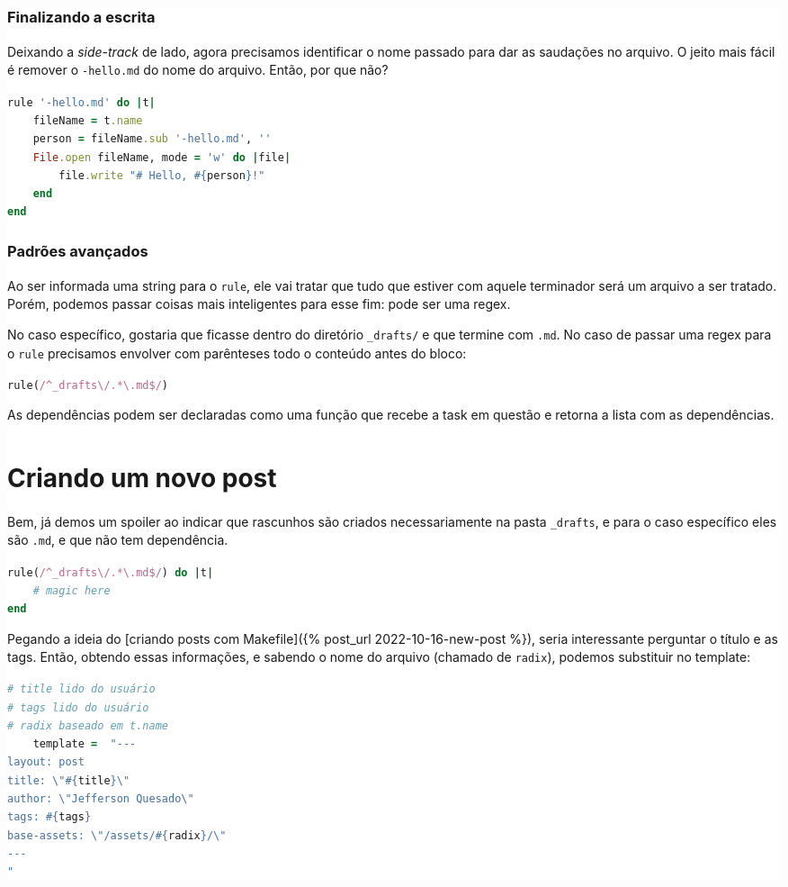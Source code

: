 ### Finalizando a escrita

Deixando a _side-track_ de lado, agora precisamos identificar o nome
passado para dar as saudações no arquivo. O jeito mais fácil é remover
o `-hello.md` do nome do arquivo. Então, por que não?

```ruby
rule '-hello.md' do |t|
    fileName = t.name
    person = fileName.sub '-hello.md', ''
    File.open fileName, mode = 'w' do |file|
        file.write "# Hello, #{person}!"
    end
end
```

### Padrões avançados

Ao ser informada uma string para o `rule`, ele vai tratar que tudo
que estiver com aquele terminador será um arquivo a ser tratado.
Porém, podemos passar coisas mais inteligentes para esse fim:
pode ser uma regex.

No caso específico, gostaria que ficasse dentro do diretório `_drafts/`
e que termine com `.md`.  No caso de passar uma regex para o `rule`
precisamos envolver com parênteses todo o conteúdo antes do bloco:

```ruby
rule(/^_drafts\/.*\.md$/)
```

As dependências podem ser declaradas como uma função que recebe a
task em questão e retorna a lista com as dependências.

# Criando um novo post

Bem, já demos um spoiler ao indicar que rascunhos são criados
necessariamente na pasta `_drafts`, e para o caso específico
eles são `.md`, e que não tem dependência.

```ruby
rule(/^_drafts\/.*\.md$/) do |t|
    # magic here
end
```

Pegando a ideia do [criando posts com Makefile]({% post_url 2022-10-16-new-post %}),
seria interessante perguntar o título e as tags. Então, obtendo essas informações,
e sabendo o nome do arquivo (chamado de `radix`), podemos substituir no template:

```ruby
# title lido do usuário
# tags lido do usuário
# radix baseado em t.name
    template =  "---
layout: post
title: \"#{title}\"
author: \"Jefferson Quesado\"
tags: #{tags}
base-assets: \"/assets/#{radix}/\"
---
"
```
